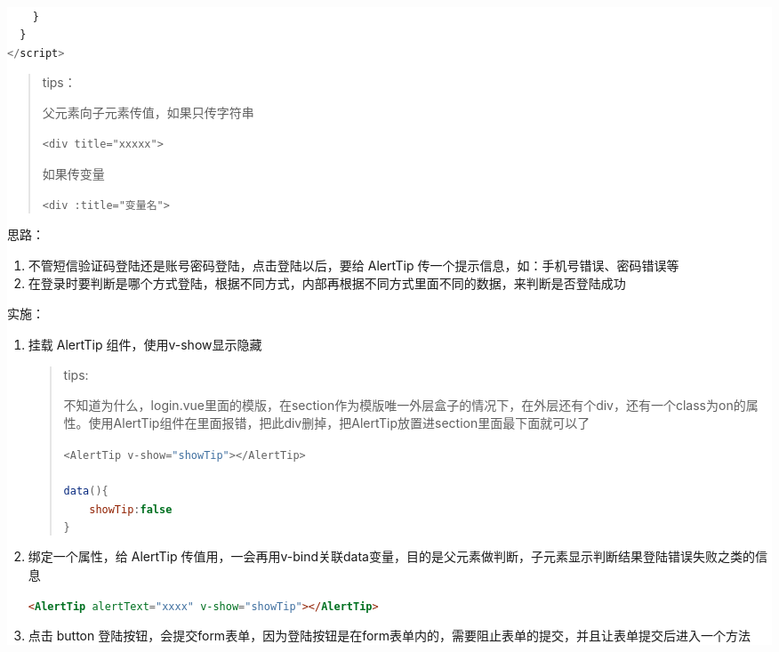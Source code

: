    ```js
       }
     }
   </script>
   ```

> tips：
>
> 父元素向子元素传值，如果只传字符串
>
> ```
> <div title="xxxxx">
> 
> ```
>
> 如果传变量
>
> ```
> <div :title="变量名">
> 
> ```
>
>

思路：

1. 不管短信验证码登陆还是账号密码登陆，点击登陆以后，要给 AlertTip 传一个提示信息，如：手机号错误、密码错误等
2. 在登录时要判断是哪个方式登陆，根据不同方式，内部再根据不同方式里面不同的数据，来判断是否登陆成功

实施：

1. 挂载 AlertTip 组件，使用v-show显示隐藏

   > tips:
   >
   > 不知道为什么，login.vue里面的模版，在section作为模版唯一外层盒子的情况下，在外层还有个div，还有一个class为on的属性。使用AlertTip组件在里面报错，把此div删掉，把AlertTip放置进section里面最下面就可以了
   >
   > ```js
   > <AlertTip v-show="showTip"></AlertTip>
   > 
   > data(){
   >     showTip:false
   > }
   > ```
   >
   >

2. 绑定一个属性，给  AlertTip 传值用，一会再用v-bind关联data变量，目的是父元素做判断，子元素显示判断结果登陆错误失败之类的信息

   ```html
   <AlertTip alertText="xxxx" v-show="showTip"></AlertTip>
   ```

3. 点击 button 登陆按钮，会提交form表单，因为登陆按钮是在form表单内的，需要阻止表单的提交，并且让表单提交后进入一个方法
